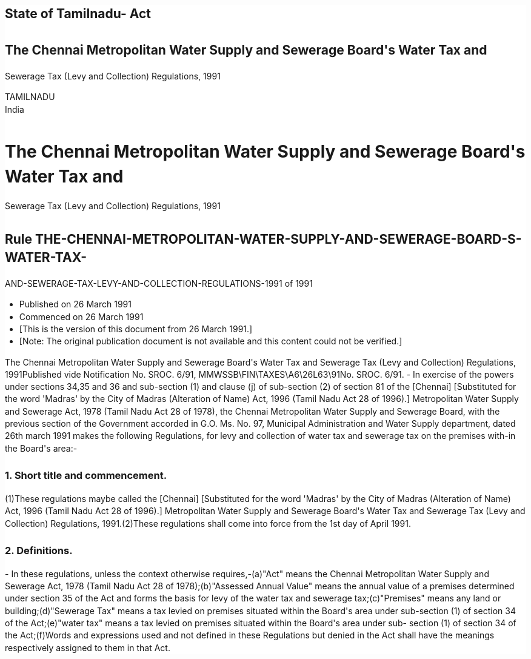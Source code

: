 ## State of Tamilnadu- Act

## The Chennai Metropolitan Water Supply and Sewerage Board's Water Tax and
Sewerage Tax (Levy and Collection) Regulations, 1991

TAMILNADU  
India

# The Chennai Metropolitan Water Supply and Sewerage Board's Water Tax and
Sewerage Tax (Levy and Collection) Regulations, 1991

## Rule THE-CHENNAI-METROPOLITAN-WATER-SUPPLY-AND-SEWERAGE-BOARD-S-WATER-TAX-
AND-SEWERAGE-TAX-LEVY-AND-COLLECTION-REGULATIONS-1991 of 1991

  * Published on 26 March 1991 
  * Commenced on 26 March 1991 
  * [This is the version of this document from 26 March 1991.] 
  * [Note: The original publication document is not available and this content could not be verified.] 

The Chennai Metropolitan Water Supply and Sewerage Board's Water Tax and
Sewerage Tax (Levy and Collection) Regulations, 1991Published vide
Notification No. SROC. 6/91, MMWSSB\FIN\TAXES\A6\26L63\91No. SROC. 6/91. - In
exercise of the powers under sections 34,35 and 36 and sub-section (1) and
clause (j) of sub-section (2) of section 81 of the [Chennai] [Substituted for
the word 'Madras' by the City of Madras (Alteration of Name) Act, 1996 (Tamil
Nadu Act 28 of 1996).] Metropolitan Water Supply and Sewerage Act, 1978 (Tamil
Nadu Act 28 of 1978), the Chennai Metropolitan Water Supply and Sewerage
Board, with the previous section of the Government accorded in G.O. Ms. No.
97, Municipal Administration and Water Supply department, dated 26th march
1991 makes the following Regulations, for levy and collection of water tax and
sewerage tax on the premises with-in the Board's area:-

### 1. Short title and commencement.

(1)These regulations maybe called the [Chennai] [Substituted for the word
'Madras' by the City of Madras (Alteration of Name) Act, 1996 (Tamil Nadu Act
28 of 1996).] Metropolitan Water Supply and Sewerage Board's Water Tax and
Sewerage Tax (Levy and Collection) Regulations, 1991.(2)These regulations
shall come into force from the 1st day of April 1991.

### 2. Definitions.

\- In these regulations, unless the context otherwise requires,-(a)"Act" means
the Chennai Metropolitan Water Supply and Sewerage Act, 1978 (Tamil Nadu Act
28 of 1978);(b)"Assessed Annual Value" means the annual value of a premises
determined under section 35 of the Act and forms the basis for levy of the
water tax and sewerage tax;(c)"Premises" means any land or
building;(d)"Sewerage Tax" means a tax levied on premises situated within the
Board's area under sub-section (1) of section 34 of the Act;(e)"water tax"
means a tax levied on premises situated within the Board's area under sub-
section (1) of section 34 of the Act;(f)Words and expressions used and not
defined in these Regulations but denied in the Act shall have the meanings
respectively assigned to them in that Act.
